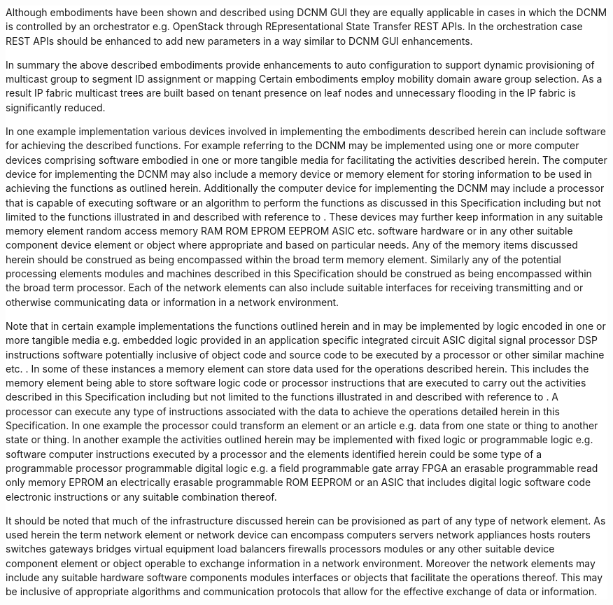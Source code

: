 Although embodiments have been shown and described using DCNM GUI they are equally applicable in cases in which the DCNM is controlled by an orchestrator e.g. OpenStack through REpresentational State Transfer REST APIs. In the orchestration case REST APIs should be enhanced to add new parameters in a way similar to DCNM GUI enhancements.

In summary the above described embodiments provide enhancements to auto configuration to support dynamic provisioning of multicast group to segment ID assignment or mapping Certain embodiments employ mobility domain aware group selection. As a result IP fabric multicast trees are built based on tenant presence on leaf nodes and unnecessary flooding in the IP fabric is significantly reduced.

In one example implementation various devices involved in implementing the embodiments described herein can include software for achieving the described functions. For example referring to the DCNM may be implemented using one or more computer devices comprising software embodied in one or more tangible media for facilitating the activities described herein. The computer device for implementing the DCNM may also include a memory device or memory element for storing information to be used in achieving the functions as outlined herein. Additionally the computer device for implementing the DCNM may include a processor that is capable of executing software or an algorithm to perform the functions as discussed in this Specification including but not limited to the functions illustrated in and described with reference to . These devices may further keep information in any suitable memory element random access memory RAM ROM EPROM EEPROM ASIC etc. software hardware or in any other suitable component device element or object where appropriate and based on particular needs. Any of the memory items discussed herein should be construed as being encompassed within the broad term memory element. Similarly any of the potential processing elements modules and machines described in this Specification should be construed as being encompassed within the broad term processor. Each of the network elements can also include suitable interfaces for receiving transmitting and or otherwise communicating data or information in a network environment.

Note that in certain example implementations the functions outlined herein and in may be implemented by logic encoded in one or more tangible media e.g. embedded logic provided in an application specific integrated circuit ASIC digital signal processor DSP instructions software potentially inclusive of object code and source code to be executed by a processor or other similar machine etc. . In some of these instances a memory element can store data used for the operations described herein. This includes the memory element being able to store software logic code or processor instructions that are executed to carry out the activities described in this Specification including but not limited to the functions illustrated in and described with reference to . A processor can execute any type of instructions associated with the data to achieve the operations detailed herein in this Specification. In one example the processor could transform an element or an article e.g. data from one state or thing to another state or thing. In another example the activities outlined herein may be implemented with fixed logic or programmable logic e.g. software computer instructions executed by a processor and the elements identified herein could be some type of a programmable processor programmable digital logic e.g. a field programmable gate array FPGA an erasable programmable read only memory EPROM an electrically erasable programmable ROM EEPROM or an ASIC that includes digital logic software code electronic instructions or any suitable combination thereof.

It should be noted that much of the infrastructure discussed herein can be provisioned as part of any type of network element. As used herein the term network element or network device can encompass computers servers network appliances hosts routers switches gateways bridges virtual equipment load balancers firewalls processors modules or any other suitable device component element or object operable to exchange information in a network environment. Moreover the network elements may include any suitable hardware software components modules interfaces or objects that facilitate the operations thereof. This may be inclusive of appropriate algorithms and communication protocols that allow for the effective exchange of data or information.
